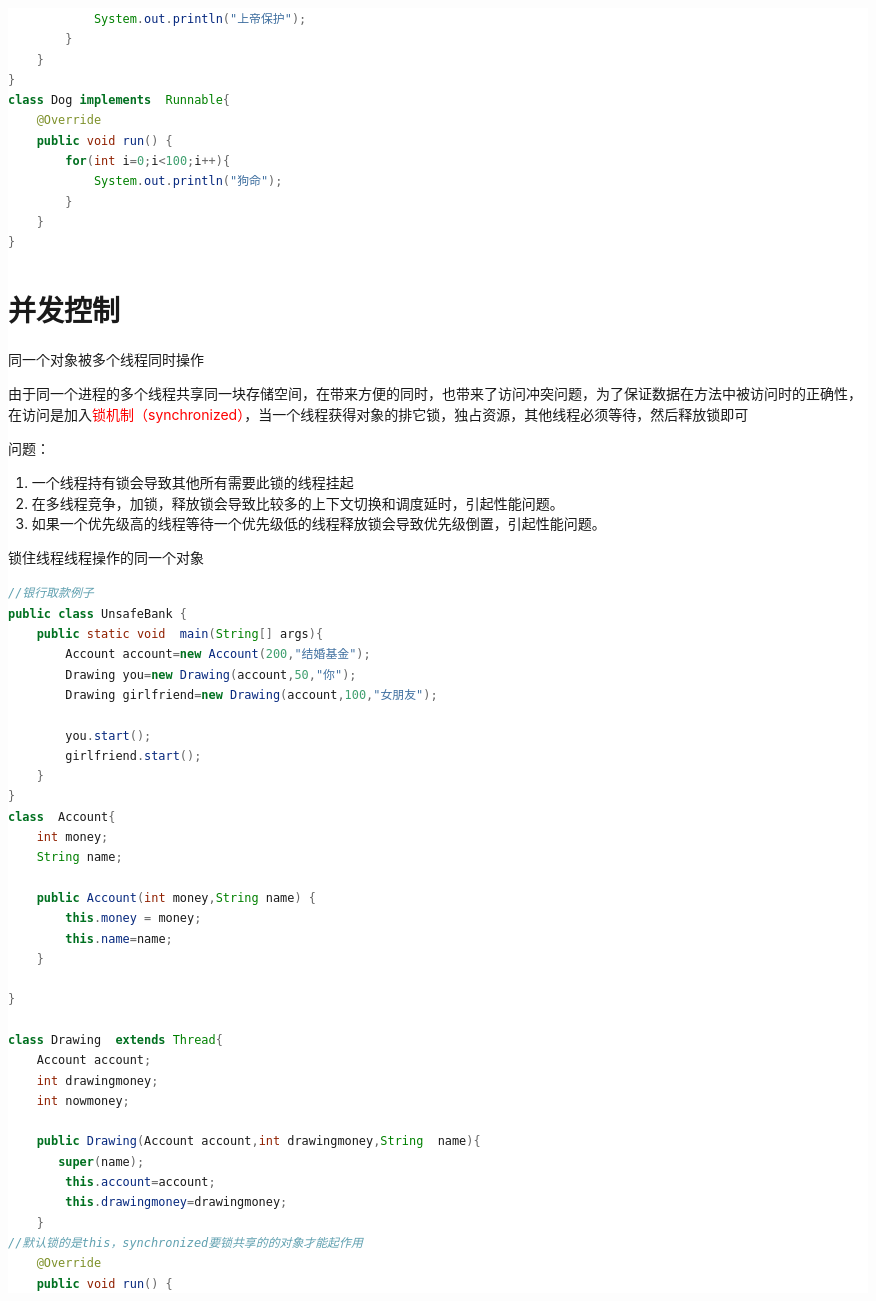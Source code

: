 ```java
            System.out.println("上帝保护");
        }
    }
}
class Dog implements  Runnable{
    @Override
    public void run() {
        for(int i=0;i<100;i++){
            System.out.println("狗命");
        }
    }
}
```

# 并发控制

同一个对象被多个线程同时操作

由于同一个进程的多个线程共享同一块存储空间，在带来方便的同时，也带来了访问冲突问题，为了保证数据在方法中被访问时的正确性，在访问是加入<span style="color:red">锁机制（synchronized）</span>，当一个线程获得对象的排它锁，独占资源，其他线程必须等待，然后释放锁即可

问题：

1. 一个线程持有锁会导致其他所有需要此锁的线程挂起
2. 在多线程竞争，加锁，释放锁会导致比较多的上下文切换和调度延时，引起性能问题。
3. 如果一个优先级高的线程等待一个优先级低的线程释放锁会导致优先级倒置，引起性能问题。

锁住线程线程操作的同一个对象

```java
//银行取款例子
public class UnsafeBank {
    public static void  main(String[] args){
        Account account=new Account(200,"结婚基金");
        Drawing you=new Drawing(account,50,"你");
        Drawing girlfriend=new Drawing(account,100,"女朋友");

        you.start();
        girlfriend.start();
    }
}
class  Account{
    int money;
    String name;

    public Account(int money,String name) {
        this.money = money;
        this.name=name;
    }

}

class Drawing  extends Thread{
    Account account;
    int drawingmoney;
    int nowmoney;

    public Drawing(Account account,int drawingmoney,String  name){
       super(name);
        this.account=account;
        this.drawingmoney=drawingmoney;
    }
//默认锁的是this，synchronized要锁共享的的对象才能起作用
    @Override
    public void run() {
```